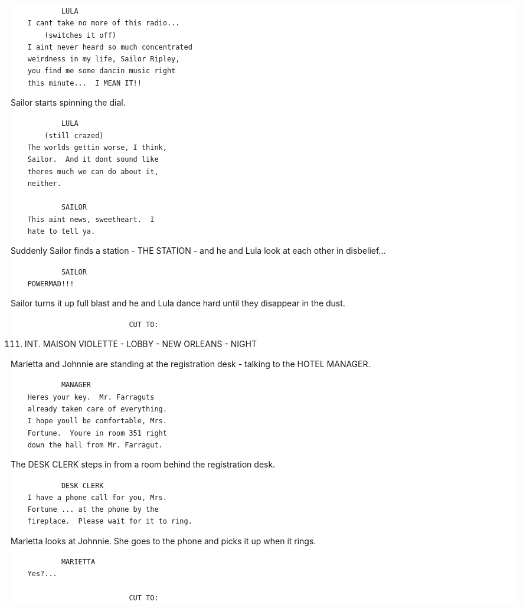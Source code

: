 				LULA
		I cant take no more of this radio...
			(switches it off)
		I aint never heard so much concentrated
		weirdness in my life, Sailor Ripley, 
		you find me some dancin music right 
		this minute...  I MEAN IT!!

Sailor starts spinning the dial.

				LULA
			(still crazed)
		The worlds gettin worse, I think, 
		Sailor.  And it dont sound like 
		theres much we can do about it, 
		neither.

				SAILOR
		This aint news, sweetheart.  I 
		hate to tell ya.

Suddenly Sailor finds a station - THE STATION - and he and Lula look at 
each other in disbelief...

				SAILOR
		POWERMAD!!!

Sailor turns it up full blast and he and Lula dance hard until they 
disappear in the dust.

								CUT TO:

111. INT. MAISON VIOLETTE - LOBBY - NEW ORLEANS - NIGHT

Marietta and Johnnie are standing at the registration desk - talking to 
the HOTEL MANAGER.

				MANAGER
		Heres your key.  Mr. Farraguts 
		already taken care of everything.
		I hope youll be comfortable, Mrs.
		Fortune.  Youre in room 351 right 
		down the hall from Mr. Farragut.

The DESK CLERK steps in from a room behind the registration desk.

				DESK CLERK
		I have a phone call for you, Mrs. 
		Fortune ... at the phone by the 
		fireplace.  Please wait for it to ring.

Marietta looks at Johnnie.  She goes to the phone and picks it up when 
it rings.

				MARIETTA
		Yes?...

								CUT TO:
